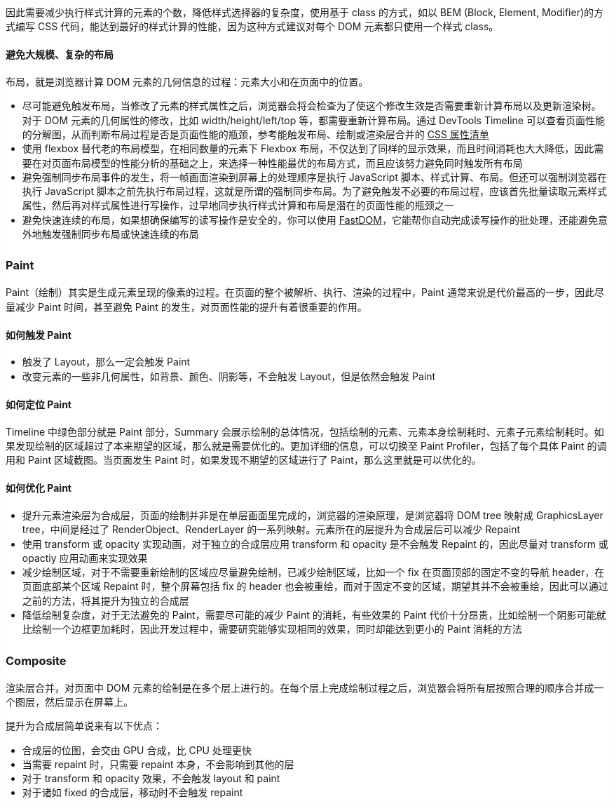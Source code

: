 因此需要减少执行样式计算的元素的个数，降低样式选择器的复杂度，使用基于 class 的方式，如以 BEM (Block, Element, Modifier)的方式编写 CSS 代码，能达到最好的样式计算的性能，因为这种方式建议对每个 DOM 元素都只使用一个样式 class。

#### 避免大规模、复杂的布局

布局，就是浏览器计算 DOM 元素的几何信息的过程：元素大小和在页面中的位置。

- 尽可能避免触发布局，当修改了元素的样式属性之后，浏览器会将会检查为了使这个修改生效是否需要重新计算布局以及更新渲染树。对于 DOM 元素的几何属性的修改，比如 width/height/left/top 等，都需要重新计算布局。通过 DevTools Timeline 可以查看页面性能的分解图，从而判断布局过程是否是页面性能的瓶颈，参考能触发布局、绘制或渲染层合并的 [CSS 属性清单](http://csstriggers.com/)
- 使用 flexbox 替代老的布局模型，在相同数量的元素下 Flexbox 布局，不仅达到了同样的显示效果，而且时间消耗也大大降低，因此需要在对页面布局模型的性能分析的基础之上，来选择一种性能最优的布局方式，而且应该努力避免同时触发所有布局
- 避免强制同步布局事件的发生，将一帧画面渲染到屏幕上的处理顺序是执行 JavaScript 脚本、样式计算、布局。但还可以强制浏览器在执行 JavaScript 脚本之前先执行布局过程，这就是所谓的强制同步布局。为了避免触发不必要的布局过程，应该首先批量读取元素样式属性，然后再对样式属性进行写操作，过早地同步执行样式计算和布局是潜在的页面性能的瓶颈之一
- 避免快速连续的布局，如果想确保编写的读写操作是安全的，你可以使用 [FastDOM](https://github.com/wilsonpage/fastdom)，它能帮你自动完成读写操作的批处理，还能避免意外地触发强制同步布局或快速连续的布局

### Paint

Paint（绘制）其实是生成元素呈现的像素的过程。在页面的整个被解析、执行、渲染的过程中，Paint 通常来说是代价最高的一步，因此尽量减少 Paint 时间，甚至避免 Paint 的发生，对页面性能的提升有着很重要的作用。

#### 如何触发 Paint

- 触发了 Layout，那么一定会触发 Paint
- 改变元素的一些非几何属性，如背景、颜色、阴影等，不会触发 Layout，但是依然会触发 Paint

#### 如何定位 Paint

Timeline 中绿色部分就是 Paint 部分，Summary 会展示绘制的总体情况，包括绘制的元素、元素本身绘制耗时、元素子元素绘制耗时。如果发现绘制的区域超过了本来期望的区域，那么就是需要优化的。更加详细的信息，可以切换至 Paint Profiler，包括了每个具体 Paint 的调用和 Paint 区域截图。当页面发生 Paint 时，如果发现不期望的区域进行了 Paint，那么这里就是可以优化的。

#### 如何优化 Paint

- 提升元素渲染层为合成层，页面的绘制并非是在单层画面里完成的，浏览器的渲染原理，是浏览器将 DOM tree 映射成 GraphicsLayer tree，中间是经过了 RenderObject、RenderLayer 的一系列映射。元素所在的层提升为合成层后可以减少 Repaint
- 使用 transform 或 opacity 实现动画，对于独立的合成层应用 transform 和 opacity 是不会触发 Repaint 的，因此尽量对 transform 或 opactiy 应用动画来实现效果
- 减少绘制区域，对于不需要重新绘制的区域应尽量避免绘制，已减少绘制区域，比如一个 fix 在页面顶部的固定不变的导航 header，在页面底部某个区域 Repaint 时，整个屏幕包括 fix 的 header 也会被重绘，而对于固定不变的区域，期望其并不会被重绘，因此可以通过之前的方法，将其提升为独立的合成层
- 降低绘制复杂度，对于无法避免的 Paint，需要尽可能的减少 Paint 的消耗，有些效果的 Paint 代价十分昂贵，比如绘制一个阴影可能就比绘制一个边框更加耗时，因此开发过程中，需要研究能够实现相同的效果，同时却能达到更小的 Paint 消耗的方法

### Composite

渲染层合并，对页面中 DOM 元素的绘制是在多个层上进行的。在每个层上完成绘制过程之后，浏览器会将所有层按照合理的顺序合并成一个图层，然后显示在屏幕上。

提升为合成层简单说来有以下优点：

- 合成层的位图，会交由 GPU 合成，比 CPU 处理更快
- 当需要 repaint 时，只需要 repaint 本身，不会影响到其他的层
- 对于 transform 和 opacity 效果，不会触发 layout 和 paint
- 对于诸如 fixed 的合成层，移动时不会触发 repaint
